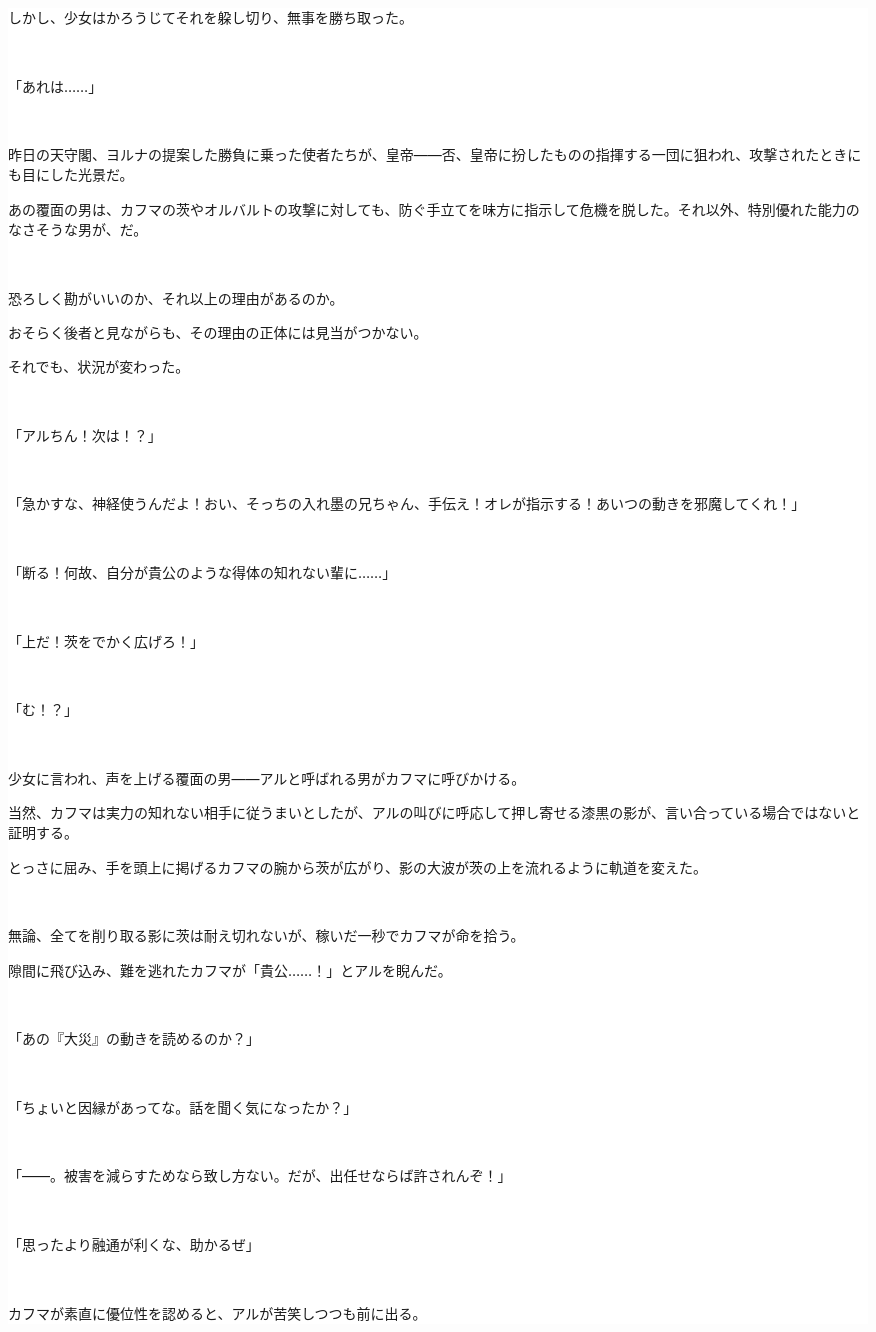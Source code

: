 しかし、少女はかろうじてそれを躱し切り、無事を勝ち取った。

　

「あれは……」

　

昨日の天守閣、ヨルナの提案した勝負に乗った使者たちが、皇帝――否、皇帝に扮したものの指揮する一団に狙われ、攻撃されたときにも目にした光景だ。

あの覆面の男は、カフマの茨やオルバルトの攻撃に対しても、防ぐ手立てを味方に指示して危機を脱した。それ以外、特別優れた能力のなさそうな男が、だ。

　

恐ろしく勘がいいのか、それ以上の理由があるのか。

おそらく後者と見ながらも、その理由の正体には見当がつかない。

それでも、状況が変わった。

　

「アルちん！次は！？」

　

「急かすな、神経使うんだよ！おい、そっちの入れ墨の兄ちゃん、手伝え！オレが指示する！あいつの動きを邪魔してくれ！」

　

「断る！何故、自分が貴公のような得体の知れない輩に……」

　

「上だ！茨をでかく広げろ！」

　

「む！？」

　

少女に言われ、声を上げる覆面の男――アルと呼ばれる男がカフマに呼びかける。

当然、カフマは実力の知れない相手に従うまいとしたが、アルの叫びに呼応して押し寄せる漆黒の影が、言い合っている場合ではないと証明する。

とっさに屈み、手を頭上に掲げるカフマの腕から茨が広がり、影の大波が茨の上を流れるように軌道を変えた。

　

無論、全てを削り取る影に茨は耐え切れないが、稼いだ一秒でカフマが命を拾う。

隙間に飛び込み、難を逃れたカフマが「貴公……！」とアルを睨んだ。

　

「あの『大災』の動きを読めるのか？」

　

「ちょいと因縁があってな。話を聞く気になったか？」

　

「――。被害を減らすためなら致し方ない。だが、出任せならば許されんぞ！」

　

「思ったより融通が利くな、助かるぜ」

　

カフマが素直に優位性を認めると、アルが苦笑しつつも前に出る。

